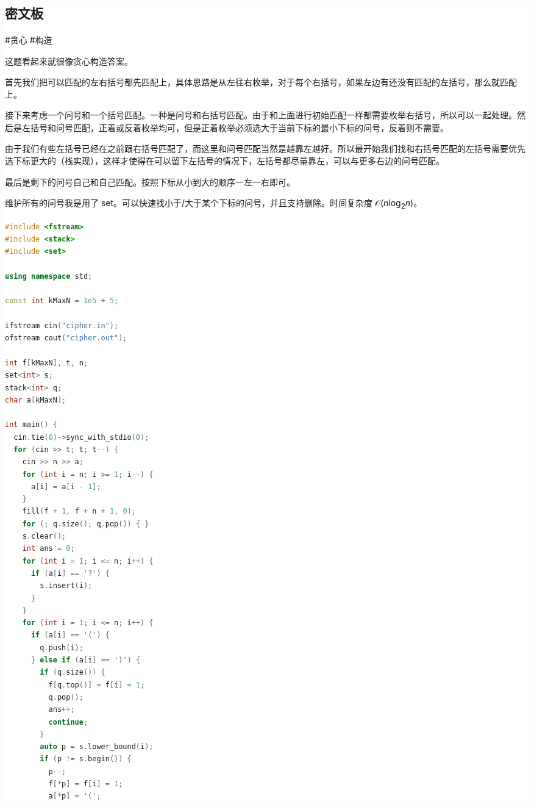 ## 密文板

#贪心 #构造 

这题看起来就很像贪心构造答案。

首先我们把可以匹配的左右括号都先匹配上，具体思路是从左往右枚举，对于每个右括号，如果左边有还没有匹配的左括号，那么就匹配上。

接下来考虑一个问号和一个括号匹配。一种是问号和右括号匹配。由于和上面进行初始匹配一样都需要枚举右括号，所以可以一起处理。然后是左括号和问号匹配，正着或反着枚举均可，但是正着枚举必须选大于当前下标的最小下标的问号，反着则不需要。

由于我们有些左括号已经在之前跟右括号匹配了，而这里和问号匹配当然是越靠左越好。所以最开始我们找和右括号匹配的左括号需要优先选下标更大的（栈实现），这样才使得在可以留下左括号的情况下，左括号都尽量靠左，可以与更多右边的问号匹配。

最后是剩下的问号自己和自己匹配。按照下标从小到大的顺序一左一右即可。

维护所有的问号我是用了 set。可以快速找小于/大于某个下标的问号，并且支持删除。时间复杂度 $\mathcal O(n\log_2 n)$。

```cpp
#include <fstream>
#include <stack>
#include <set>

using namespace std;

const int kMaxN = 1e5 + 5;

ifstream cin("cipher.in");
ofstream cout("cipher.out");

int f[kMaxN], t, n;
set<int> s;
stack<int> q;
char a[kMaxN];

int main() {
  cin.tie(0)->sync_with_stdio(0);
  for (cin >> t; t; t--) {
    cin >> n >> a;
    for (int i = n; i >= 1; i--) {
      a[i] = a[i - 1];
    }
    fill(f + 1, f + n + 1, 0);
    for (; q.size(); q.pop()) { }
    s.clear();
    int ans = 0;
    for (int i = 1; i <= n; i++) {
      if (a[i] == '?') {
        s.insert(i);
      }
    }
    for (int i = 1; i <= n; i++) {
      if (a[i] == '(') {
        q.push(i);
      } else if (a[i] == ')') {
        if (q.size()) {
          f[q.top()] = f[i] = 1;
          q.pop();
          ans++;
          continue;
        }
        auto p = s.lower_bound(i);
        if (p != s.begin()) {
          p--;
          f[*p] = f[i] = 1;
          a[*p] = '(';
```